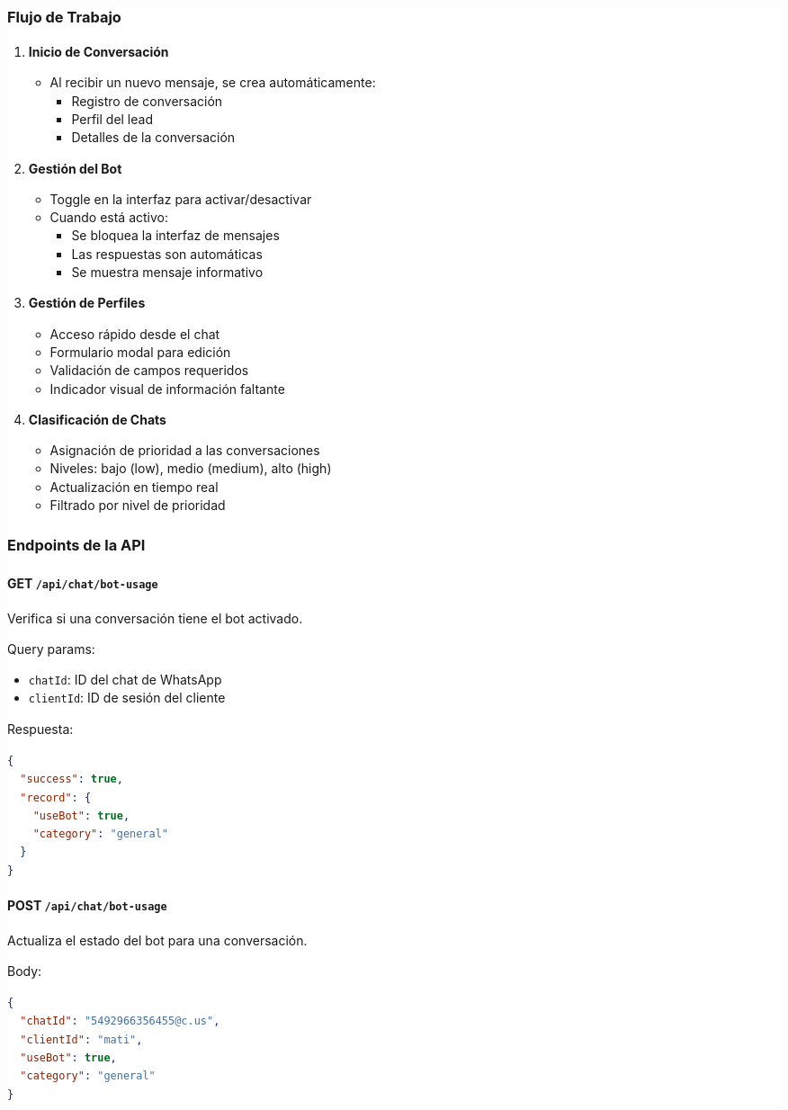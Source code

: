 ### Flujo de Trabajo

1. **Inicio de Conversación**
   - Al recibir un nuevo mensaje, se crea automáticamente:
     - Registro de conversación
     - Perfil del lead
     - Detalles de la conversación

2. **Gestión del Bot**
   - Toggle en la interfaz para activar/desactivar
   - Cuando está activo:
     - Se bloquea la interfaz de mensajes
     - Las respuestas son automáticas
     - Se muestra mensaje informativo

3. **Gestión de Perfiles**
   - Acceso rápido desde el chat
   - Formulario modal para edición
   - Validación de campos requeridos
   - Indicador visual de información faltante

4. **Clasificación de Chats**
   - Asignación de prioridad a las conversaciones
   - Niveles: bajo (low), medio (medium), alto (high)
   - Actualización en tiempo real
   - Filtrado por nivel de prioridad

### Endpoints de la API

#### GET `/api/chat/bot-usage`
Verifica si una conversación tiene el bot activado.

Query params:
- `chatId`: ID del chat de WhatsApp
- `clientId`: ID de sesión del cliente

Respuesta:
```json
{
  "success": true,
  "record": {
    "useBot": true,
    "category": "general"
  }
}
```

#### POST `/api/chat/bot-usage`
Actualiza el estado del bot para una conversación.

Body:
```json
{
  "chatId": "5492966356455@c.us",
  "clientId": "mati",
  "useBot": true,
  "category": "general"
}
```
